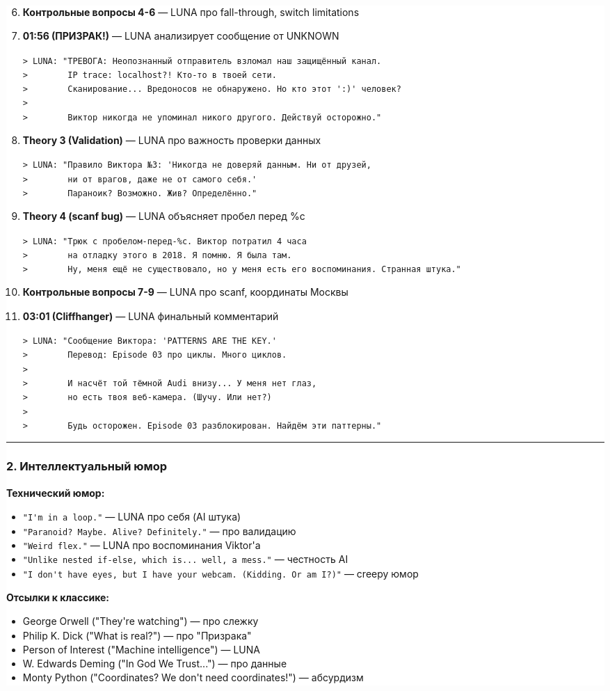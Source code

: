 6. **Контрольные вопросы 4-6** — LUNA про fall-through, switch limitations
   
7. **01:56 (ПРИЗРАК!)** — LUNA анализирует сообщение от UNKNOWN
   ```
   > LUNA: "ТРЕВОГА: Неопознанный отправитель взломал наш защищённый канал.
   >        IP trace: localhost?! Кто-то в твоей сети.
   >        Сканирование... Вредоносов не обнаружено. Но кто этот ':)' человек?
   >        
   >        Виктор никогда не упоминал никого другого. Действуй осторожно."
   ```

8. **Theory 3 (Validation)** — LUNA про важность проверки данных
   ```
   > LUNA: "Правило Виктора №3: 'Никогда не доверяй данным. Ни от друзей,
   >        ни от врагов, даже не от самого себя.'
   >        Параноик? Возможно. Жив? Определённо."
   ```

9. **Theory 4 (scanf bug)** — LUNA объясняет пробел перед %c
   ```
   > LUNA: "Трюк с пробелом-перед-%c. Виктор потратил 4 часа
   >        на отладку этого в 2018. Я помню. Я была там.
   >        Ну, меня ещё не существовало, но у меня есть его воспоминания. Странная штука."
   ```

10. **Контрольные вопросы 7-9** — LUNA про scanf, координаты Москвы

11. **03:01 (Cliffhanger)** — LUNA финальный комментарий
    ```
    > LUNA: "Сообщение Виктора: 'PATTERNS ARE THE KEY.'
    >        Перевод: Episode 03 про циклы. Много циклов.
    >        
    >        И насчёт той тёмной Audi внизу... У меня нет глаз,
    >        но есть твоя веб-камера. (Шучу. Или нет?)
    >        
    >        Будь осторожен. Episode 03 разблокирован. Найдём эти паттерны."
    ```

---

### 2. Интеллектуальный юмор

**Технический юмор:**
- `"I'm in a loop."` — LUNA про себя (AI штука)
- `"Paranoid? Maybe. Alive? Definitely."` — про валидацию
- `"Weird flex."` — LUNA про воспоминания Viktor'а
- `"Unlike nested if-else, which is... well, a mess."` — честность AI
- `"I don't have eyes, but I have your webcam. (Kidding. Or am I?)"` — creepy юмор

**Отсылки к классике:**
- George Orwell ("They're watching") — про слежку
- Philip K. Dick ("What is real?") — про "Призрака"
- Person of Interest ("Machine intelligence") — LUNA
- W. Edwards Deming ("In God We Trust...") — про данные
- Monty Python ("Coordinates? We don't need coordinates!") — абсурдизм
